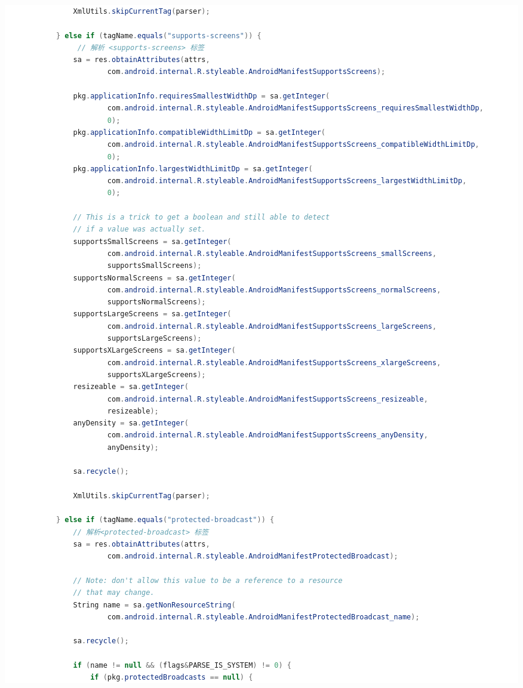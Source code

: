 ```csharp
                XmlUtils.skipCurrentTag(parser);

            } else if (tagName.equals("supports-screens")) {
                 // 解析 <supports-screens> 标签
                sa = res.obtainAttributes(attrs,
                        com.android.internal.R.styleable.AndroidManifestSupportsScreens);

                pkg.applicationInfo.requiresSmallestWidthDp = sa.getInteger(
                        com.android.internal.R.styleable.AndroidManifestSupportsScreens_requiresSmallestWidthDp,
                        0);
                pkg.applicationInfo.compatibleWidthLimitDp = sa.getInteger(
                        com.android.internal.R.styleable.AndroidManifestSupportsScreens_compatibleWidthLimitDp,
                        0);
                pkg.applicationInfo.largestWidthLimitDp = sa.getInteger(
                        com.android.internal.R.styleable.AndroidManifestSupportsScreens_largestWidthLimitDp,
                        0);

                // This is a trick to get a boolean and still able to detect
                // if a value was actually set.
                supportsSmallScreens = sa.getInteger(
                        com.android.internal.R.styleable.AndroidManifestSupportsScreens_smallScreens,
                        supportsSmallScreens);
                supportsNormalScreens = sa.getInteger(
                        com.android.internal.R.styleable.AndroidManifestSupportsScreens_normalScreens,
                        supportsNormalScreens);
                supportsLargeScreens = sa.getInteger(
                        com.android.internal.R.styleable.AndroidManifestSupportsScreens_largeScreens,
                        supportsLargeScreens);
                supportsXLargeScreens = sa.getInteger(
                        com.android.internal.R.styleable.AndroidManifestSupportsScreens_xlargeScreens,
                        supportsXLargeScreens);
                resizeable = sa.getInteger(
                        com.android.internal.R.styleable.AndroidManifestSupportsScreens_resizeable,
                        resizeable);
                anyDensity = sa.getInteger(
                        com.android.internal.R.styleable.AndroidManifestSupportsScreens_anyDensity,
                        anyDensity);

                sa.recycle();

                XmlUtils.skipCurrentTag(parser);

            } else if (tagName.equals("protected-broadcast")) {
                // 解析<protected-broadcast> 标签
                sa = res.obtainAttributes(attrs,
                        com.android.internal.R.styleable.AndroidManifestProtectedBroadcast);

                // Note: don't allow this value to be a reference to a resource
                // that may change.
                String name = sa.getNonResourceString(
                        com.android.internal.R.styleable.AndroidManifestProtectedBroadcast_name);

                sa.recycle();

                if (name != null && (flags&PARSE_IS_SYSTEM) != 0) {
                    if (pkg.protectedBroadcasts == null) {
```